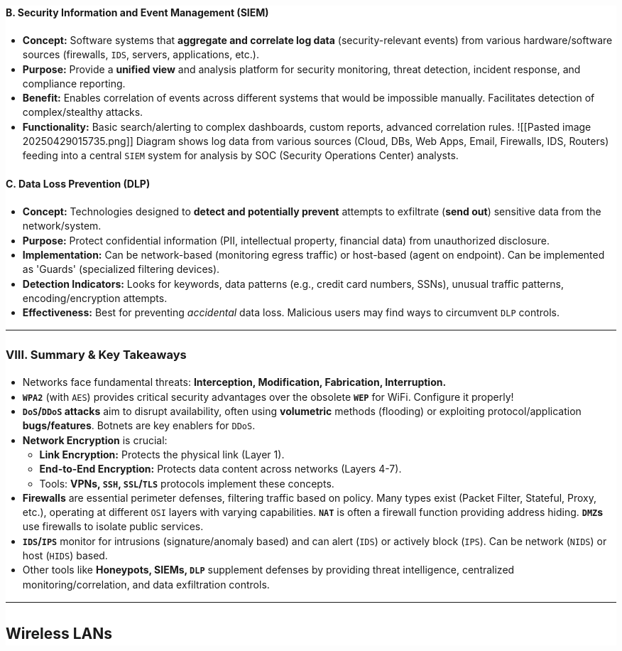 #### B. Security Information and Event Management (SIEM)
-   **Concept:** Software systems that **aggregate and correlate log data** (security-relevant events) from various hardware/software sources (firewalls, `IDS`, servers, applications, etc.).
-   **Purpose:** Provide a **unified view** and analysis platform for security monitoring, threat detection, incident response, and compliance reporting.
-   **Benefit:** Enables correlation of events across different systems that would be impossible manually. Facilitates detection of complex/stealthy attacks.
-   **Functionality:** Basic search/alerting to complex dashboards, custom reports, advanced correlation rules.
    ![[Pasted image 20250429015735.png]] 
    Diagram shows log data from various sources (Cloud, DBs, Web Apps, Email, Firewalls, IDS, Routers) feeding into a central `SIEM` system for analysis by SOC (Security Operations Center) analysts.

#### C. Data Loss Prevention (DLP)
-   **Concept:** Technologies designed to **detect and potentially prevent** attempts to exfiltrate (**send out**) sensitive data from the network/system.
-   **Purpose:** Protect confidential information (PII, intellectual property, financial data) from unauthorized disclosure.
-   **Implementation:** Can be network-based (monitoring egress traffic) or host-based (agent on endpoint). Can be implemented as 'Guards' (specialized filtering devices).
-   **Detection Indicators:** Looks for keywords, data patterns (e.g., credit card numbers, SSNs), unusual traffic patterns, encoding/encryption attempts.
-   **Effectiveness:** Best for preventing *accidental* data loss. Malicious users may find ways to circumvent `DLP` controls.

---

### VIII. Summary & Key Takeaways

-   Networks face fundamental threats: **Interception, Modification, Fabrication, Interruption.**
-   **`WPA2`** (with `AES`) provides critical security advantages over the obsolete **`WEP`** for WiFi. Configure it properly!
-   **`DoS`/`DDoS` attacks** aim to disrupt availability, often using **volumetric** methods (flooding) or exploiting protocol/application **bugs/features**. Botnets are key enablers for `DDoS`.
-   **Network Encryption** is crucial:
    -   **Link Encryption:** Protects the physical link (Layer 1).
    -   **End-to-End Encryption:** Protects data content across networks (Layers 4-7).
    -   Tools: **VPNs, `SSH`, `SSL`/`TLS`** protocols implement these concepts.
-   **Firewalls** are essential perimeter defenses, filtering traffic based on policy. Many types exist (Packet Filter, Stateful, Proxy, etc.), operating at different `OSI` layers with varying capabilities. **`NAT`** is often a firewall function providing address hiding. **`DMZ`s** use firewalls to isolate public services.
-   **`IDS`/`IPS`** monitor for intrusions (signature/anomaly based) and can alert (`IDS`) or actively block (`IPS`). Can be network (`NIDS`) or host (`HIDS`) based.
-   Other tools like **Honeypots, SIEMs, `DLP`** supplement defenses by providing threat intelligence, centralized monitoring/correlation, and data exfiltration controls.

---

## Wireless LANs
